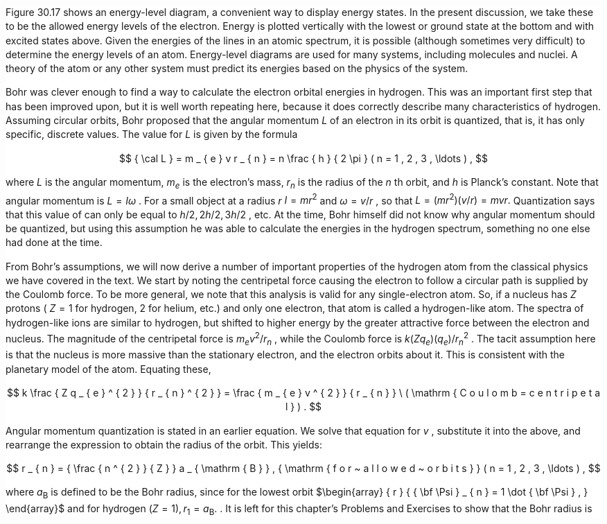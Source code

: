 Figure 30.17 shows an energy-level diagram, a convenient way to display energy states. In the present discussion, we take these to be the allowed energy levels of the electron. Energy is plotted vertically with the lowest or ground state at the bottom and with excited states above. Given the energies of the lines in an atomic spectrum, it is possible (although sometimes very difficult) to determine the energy levels of an atom. Energy-level diagrams are used for many systems, including molecules and nuclei. A theory of the atom or any other system must predict its energies based on the physics of the system.

Bohr was clever enough to find a way to calculate the electron orbital energies in hydrogen. This was an important first step that has been improved upon, but it is well worth repeating here, because it does correctly describe many characteristics of hydrogen. Assuming circular orbits, Bohr proposed that the angular momentum $L$ of an electron in its orbit is quantized, that is, it has only specific, discrete values. The value for $L$ is given by the formula

$$
{ \cal L } = m _ { e } v r _ { n } = n \frac { h } { 2 \pi } ( n = 1 , 2 , 3 , \ldots ) ,
$$

where $L$ is the angular momentum, $m _ { e }$ is the electron’s mass, $r _ { n }$ is the radius of the $n$ th orbit, and $h$ is Planck’s constant. Note that angular momentum is $L = I { \omega }$ . For a small object at a radius $r$ $I = m r ^ { 2 }$ and $\omega = v / r$ , so that $L = \left( m r ^ { 2 } \right) ( v / r ) = m v r .$ Quantization says that this value of can only be equal to $h / 2 , 2 h / 2 , 3 h / 2$ , etc. At the time, Bohr himself did not know why angular momentum should be quantized, but using this assumption he was able to calculate the energies in the hydrogen spectrum, something no one else had done at the time.

From Bohr’s assumptions, we will now derive a number of important properties of the hydrogen atom from the classical physics we have covered in the text. We start by noting the centripetal force causing the electron to follow a circular path is supplied by the Coulomb force. To be more general, we note that this analysis is valid for any single-electron atom. So, if a nucleus has $Z$ protons ( $Z = 1$ for hydrogen, 2 for helium, etc.) and only one electron, that atom is called a hydrogen-like atom. The spectra of hydrogen-like ions are similar to hydrogen, but shifted to higher energy by the greater attractive force between the electron and nucleus. The magnitude of the centripetal force is $m _ { e } v ^ { 2 } / r _ { n }$ , while the Coulomb force is $k \big ( Z q _ { e } \big ) ( q _ { e } ) / r _ { n } ^ { 2 }$ . The tacit assumption here is that the nucleus is more massive than the stationary electron, and the electron orbits about it. This is consistent with the planetary model of the atom. Equating these,

$$
k \frac { Z q _ { e } ^ { 2 } } { r _ { n } ^ { 2 } } = \frac { m _ { e } v ^ { 2 } } { r _ { n } } \ ( \mathrm { C o u l o m b = c e n t r i p e t a l } ) .
$$

Angular momentum quantization is stated in an earlier equation. We solve that equation for $v$ , substitute it into the above, and rearrange the expression to obtain the radius of the orbit. This yields:

$$
r _ { n } = { \frac { n ^ { 2 } } { Z } } a _ { \mathrm { B } } , { \mathrm { f o r ~ a l l o w e d ~ o r b i t s } } ( n = 1 , 2 , 3 , \ldots ) ,
$$

where $a _ { \mathrm { B } }$ is defined to be the Bohr radius, since for the lowest orbit $\begin{array} { r } { { \bf \Psi } _ { n } = 1 \dot { \bf \Psi } , } \end{array}$ and for hydrogen $( Z = 1 ) , r _ { 1 } = a _ { \mathrm { B } } .$ . It is left for this chapter’s Problems and Exercises to show that the Bohr radius is
